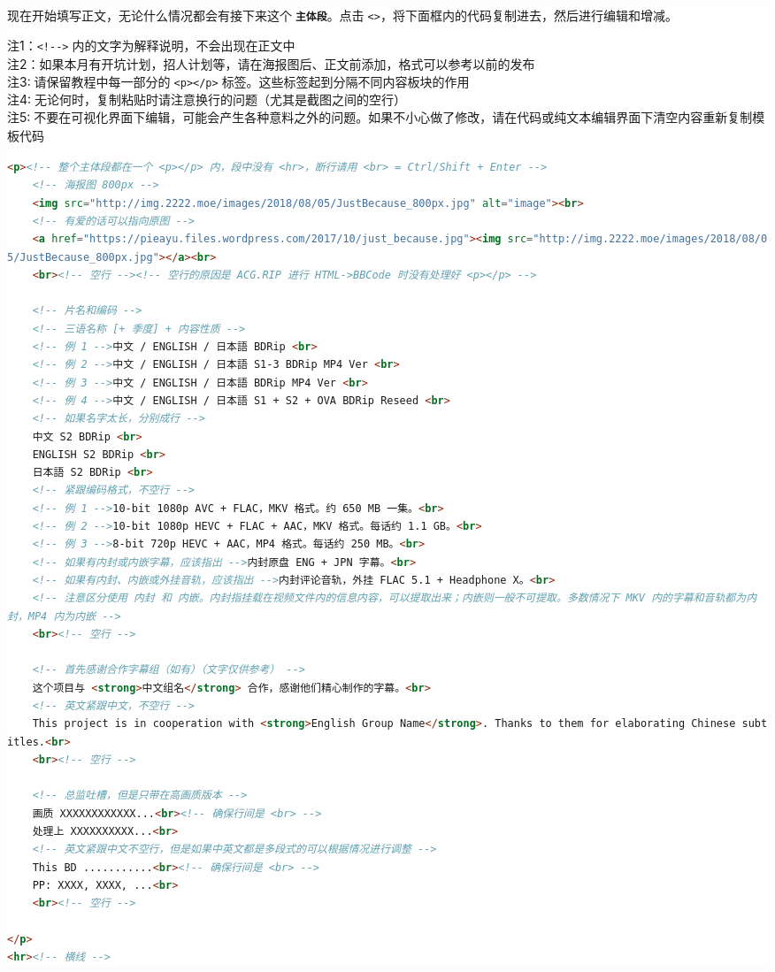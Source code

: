 现在开始填写正文，无论什么情况都会有接下来这个 **`主体段`**。点击 `<>`，将下面框内的代码复制进去，然后进行编辑和增减。

注1：`<!-->` 内的文字为解释说明，不会出现在正文中  
注2：如果本月有开坑计划，招人计划等，请在海报图后、正文前添加，格式可以参考以前的发布  
注3: 请保留教程中每一部分的 `<p></p>` 标签。这些标签起到分隔不同内容板块的作用  
注4: 无论何时，复制粘贴时请注意换行的问题（尤其是截图之间的空行）  
注5: 不要在可视化界面下编辑，可能会产生各种意料之外的问题。如果不小心做了修改，请在代码或纯文本编辑界面下清空内容重新复制模板代码

```html
<p><!-- 整个主体段都在一个 <p></p> 内，段中没有 <hr>，断行请用 <br> = Ctrl/Shift + Enter -->
    <!-- 海报图 800px -->
    <img src="http://img.2222.moe/images/2018/08/05/JustBecause_800px.jpg" alt="image"><br>
    <!-- 有爱的话可以指向原图 -->
    <a href="https://pieayu.files.wordpress.com/2017/10/just_because.jpg"><img src="http://img.2222.moe/images/2018/08/05/JustBecause_800px.jpg"></a><br>
    <br><!-- 空行 --><!-- 空行的原因是 ACG.RIP 进行 HTML->BBCode 时没有处理好 <p></p> -->

    <!-- 片名和编码 -->
    <!-- 三语名称 [+ 季度] + 内容性质 -->
    <!-- 例 1 -->中文 / ENGLISH / 日本語 BDRip <br>
    <!-- 例 2 -->中文 / ENGLISH / 日本語 S1-3 BDRip MP4 Ver <br>
    <!-- 例 3 -->中文 / ENGLISH / 日本語 BDRip MP4 Ver <br>
    <!-- 例 4 -->中文 / ENGLISH / 日本語 S1 + S2 + OVA BDRip Reseed <br>
    <!-- 如果名字太长，分别成行 -->
    中文 S2 BDRip <br>
    ENGLISH S2 BDRip <br>
    日本語 S2 BDRip <br>
    <!-- 紧跟编码格式，不空行 -->
    <!-- 例 1 -->10-bit 1080p AVC + FLAC，MKV 格式。约 650 MB 一集。<br>
    <!-- 例 2 -->10-bit 1080p HEVC + FLAC + AAC，MKV 格式。每话约 1.1 GB。<br>
    <!-- 例 3 -->8-bit 720p HEVC + AAC，MP4 格式。每话约 250 MB。<br>
    <!-- 如果有内封或内嵌字幕，应该指出 -->内封原盘 ENG + JPN 字幕。<br>
    <!-- 如果有内封、内嵌或外挂音轨，应该指出 -->内封评论音轨，外挂 FLAC 5.1 + Headphone X。<br>
    <!-- 注意区分使用 内封 和 内嵌。内封指挂载在视频文件内的信息内容，可以提取出来；内嵌则一般不可提取。多数情况下 MKV 内的字幕和音轨都为内封，MP4 内为内嵌 -->
    <br><!-- 空行 -->

    <!-- 首先感谢合作字幕组（如有）（文字仅供参考） -->
    这个项目与 <strong>中文组名</strong> 合作，感谢他们精心制作的字幕。<br>
    <!-- 英文紧跟中文，不空行 -->
    This project is in cooperation with <strong>English Group Name</strong>. Thanks to them for elaborating Chinese subtitles.<br>
    <br><!-- 空行 -->

    <!-- 总监吐槽，但是只带在高画质版本 -->
    画质 XXXXXXXXXXXX...<br><!-- 确保行间是 <br> -->
    处理上 XXXXXXXXXX...<br>
    <!-- 英文紧跟中文不空行，但是如果中英文都是多段式的可以根据情况进行调整 -->
    This BD ...........<br><!-- 确保行间是 <br> -->
    PP: XXXX, XXXX, ...<br>
    <br><!-- 空行 -->
    
</p>
<hr><!-- 横线 -->
```
